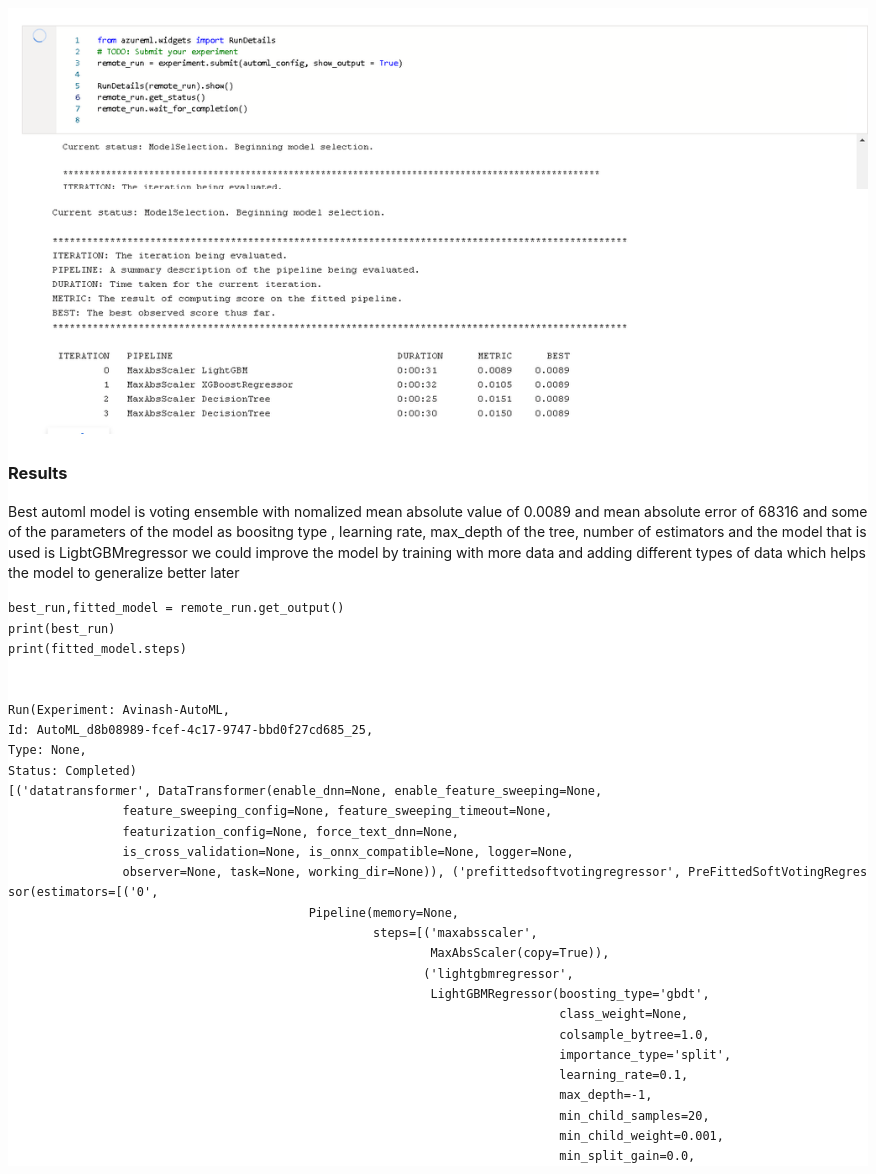 ![](runwidget_1.PNG)

![](runwidget_2.PNG)

### Results <a name="automl_result"></a>

Best automl model is voting ensemble with nomalized mean absolute value of 0.0089 and mean absolute error of 68316 and some of the parameters of the model as boositng type , learning rate, max_depth of the tree, number of estimators and the model that is used is LigbtGBMregressor we could improve the model by training with more data and adding different types of data which helps the model to generalize better later 


```
best_run,fitted_model = remote_run.get_output()
print(best_run)
print(fitted_model.steps)


Run(Experiment: Avinash-AutoML,
Id: AutoML_d8b08989-fcef-4c17-9747-bbd0f27cd685_25,
Type: None,
Status: Completed)
[('datatransformer', DataTransformer(enable_dnn=None, enable_feature_sweeping=None,
                feature_sweeping_config=None, feature_sweeping_timeout=None,
                featurization_config=None, force_text_dnn=None,
                is_cross_validation=None, is_onnx_compatible=None, logger=None,
                observer=None, task=None, working_dir=None)), ('prefittedsoftvotingregressor', PreFittedSoftVotingRegressor(estimators=[('0',
                                          Pipeline(memory=None,
                                                   steps=[('maxabsscaler',
                                                           MaxAbsScaler(copy=True)),
                                                          ('lightgbmregressor',
                                                           LightGBMRegressor(boosting_type='gbdt',
                                                                             class_weight=None,
                                                                             colsample_bytree=1.0,
                                                                             importance_type='split',
                                                                             learning_rate=0.1,
                                                                             max_depth=-1,
                                                                             min_child_samples=20,
                                                                             min_child_weight=0.001,
                                                                             min_split_gain=0.0,
```
